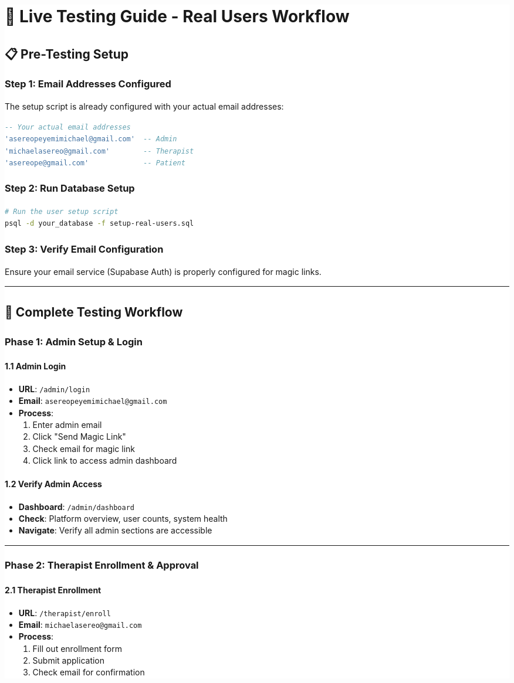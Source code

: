 # 🚀 Live Testing Guide - Real Users Workflow

## 📋 **Pre-Testing Setup**

### **Step 1: Email Addresses Configured**
The setup script is already configured with your actual email addresses:

```sql
-- Your actual email addresses
'asereopeyemimichael@gmail.com'  -- Admin
'michaelasereo@gmail.com'        -- Therapist  
'asereope@gmail.com'             -- Patient
```

### **Step 2: Run Database Setup**
```bash
# Run the user setup script
psql -d your_database -f setup-real-users.sql
```

### **Step 3: Verify Email Configuration**
Ensure your email service (Supabase Auth) is properly configured for magic links.

---

## 🎯 **Complete Testing Workflow**

### **Phase 1: Admin Setup & Login**

#### **1.1 Admin Login**
- **URL**: `/admin/login`
- **Email**: `asereopeyemimichael@gmail.com`
- **Process**: 
  1. Enter admin email
  2. Click "Send Magic Link"
  3. Check email for magic link
  4. Click link to access admin dashboard

#### **1.2 Verify Admin Access**
- **Dashboard**: `/admin/dashboard`
- **Check**: Platform overview, user counts, system health
- **Navigate**: Verify all admin sections are accessible

---

### **Phase 2: Therapist Enrollment & Approval**

#### **2.1 Therapist Enrollment**
- **URL**: `/therapist/enroll`
- **Email**: `michaelasereo@gmail.com`
- **Process**:
  1. Fill out enrollment form
  2. Submit application
  3. Check email for confirmation

